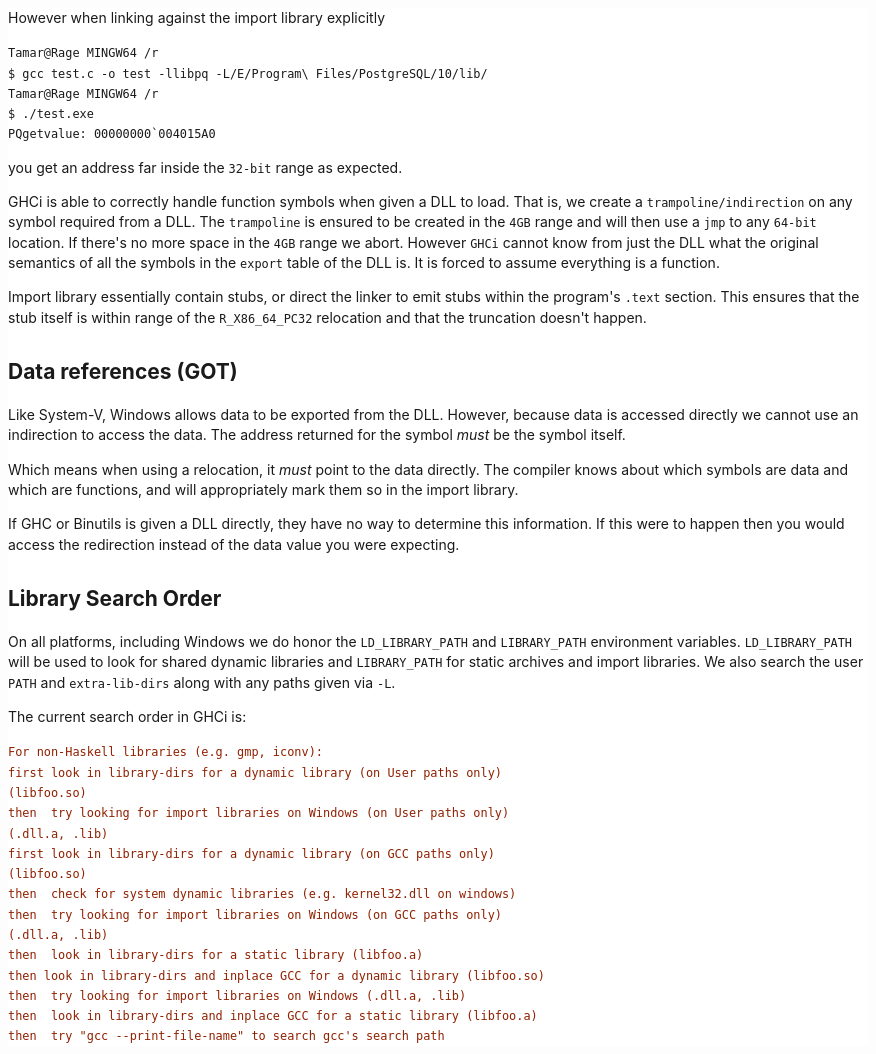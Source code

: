 However when linking against the import library explicitly

```
Tamar@Rage MINGW64 /r
$ gcc test.c -o test -llibpq -L/E/Program\ Files/PostgreSQL/10/lib/
Tamar@Rage MINGW64 /r
$ ./test.exe
PQgetvalue: 00000000`004015A0
```

you get an address far inside the `32-bit` range as expected.

GHCi is able to correctly handle function symbols when given a DLL to load.  That is, we create a `trampoline/indirection` on any symbol required from a DLL.  The `trampoline` is ensured to be created in
the `4GB` range and will then use a `jmp` to any `64-bit` location.  If there's no more space in the `4GB` range
we abort.  However `GHCi` cannot know from just the DLL what the original semantics of all the symbols in the
`export` table of the DLL is.  It is forced to assume everything is a function.

Import library essentially contain stubs, or direct the linker to emit stubs within the program's `.text` section.
This ensures that the stub itself is within range of the `R_X86_64_PC32` relocation and that the truncation doesn't happen.

## Data references (GOT)

Like System-V, Windows allows data to be exported from the DLL.  However, because data is accessed directly we cannot use an indirection to access the data.  The address returned for the symbol *must* be the symbol itself.

Which means when using a relocation, it *must* point to the data directly.  The compiler knows about which symbols
are data and which are functions, and will appropriately mark them so in the import library.

If GHC or Binutils is given a DLL directly, they have no way to determine this information.  If this were to happen
then you would access the redirection instead of the data value you were expecting.

## Library Search Order

On all platforms, including Windows we do honor the `LD_LIBRARY_PATH` and `LIBRARY_PATH` environment variables.
`LD_LIBRARY_PATH` will be used to look for shared dynamic libraries and `LIBRARY_PATH` for static archives and
import libraries.  We also search the user `PATH` and `extra-lib-dirs` along with any paths given via `-L`.

The current search order in GHCi is:

```ini
For non-Haskell libraries (e.g. gmp, iconv):
first look in library-dirs for a dynamic library (on User paths only)
(libfoo.so)
then  try looking for import libraries on Windows (on User paths only)
(.dll.a, .lib)
first look in library-dirs for a dynamic library (on GCC paths only)
(libfoo.so)
then  check for system dynamic libraries (e.g. kernel32.dll on windows)
then  try looking for import libraries on Windows (on GCC paths only)
(.dll.a, .lib)
then  look in library-dirs for a static library (libfoo.a)
then look in library-dirs and inplace GCC for a dynamic library (libfoo.so)
then  try looking for import libraries on Windows (.dll.a, .lib)
then  look in library-dirs and inplace GCC for a static library (libfoo.a)
then  try "gcc --print-file-name" to search gcc's search path
```